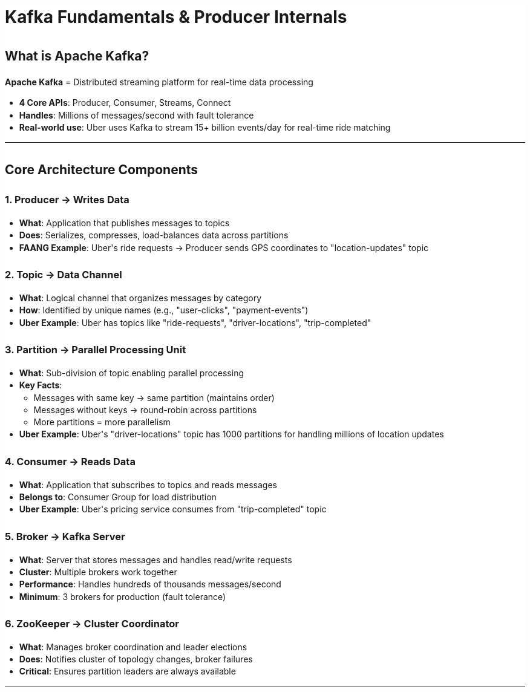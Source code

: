 # Kafka Fundamentals & Producer Internals

## What is Apache Kafka?
**Apache Kafka** = Distributed streaming platform for real-time data processing
- **4 Core APIs**: Producer, Consumer, Streams, Connect
- **Handles**: Millions of messages/second with fault tolerance
- **Real-world use**: Uber uses Kafka to stream 15+ billion events/day for real-time ride matching

---

## Core Architecture Components

### 1. **Producer** → Writes Data
- **What**: Application that publishes messages to topics
- **Does**: Serializes, compresses, load-balances data across partitions
- **FAANG Example**: Uber's ride requests → Producer sends GPS coordinates to "location-updates" topic

### 2. **Topic** → Data Channel
- **What**: Logical channel that organizes messages by category
- **How**: Identified by unique names (e.g., "user-clicks", "payment-events")
- **Uber Example**: Uber has topics like "ride-requests", "driver-locations", "trip-completed"

### 3. **Partition** → Parallel Processing Unit
- **What**: Sub-division of topic enabling parallel processing
- **Key Facts**:
  - Messages with same key → same partition (maintains order)
  - Messages without keys → round-robin across partitions
  - More partitions = more parallelism
- **Uber Example**: Uber's "driver-locations" topic has 1000 partitions for handling millions of location updates

### 4. **Consumer** → Reads Data  
- **What**: Application that subscribes to topics and reads messages
- **Belongs to**: Consumer Group for load distribution
- **Uber Example**: Uber's pricing service consumes from "trip-completed" topic

### 5. **Broker** → Kafka Server
- **What**: Server that stores messages and handles read/write requests
- **Cluster**: Multiple brokers work together
- **Performance**: Handles hundreds of thousands messages/second
- **Minimum**: 3 brokers for production (fault tolerance)

### 6. **ZooKeeper** → Cluster Coordinator
- **What**: Manages broker coordination and leader elections
- **Does**: Notifies cluster of topology changes, broker failures
- **Critical**: Ensures partition leaders are always available

---